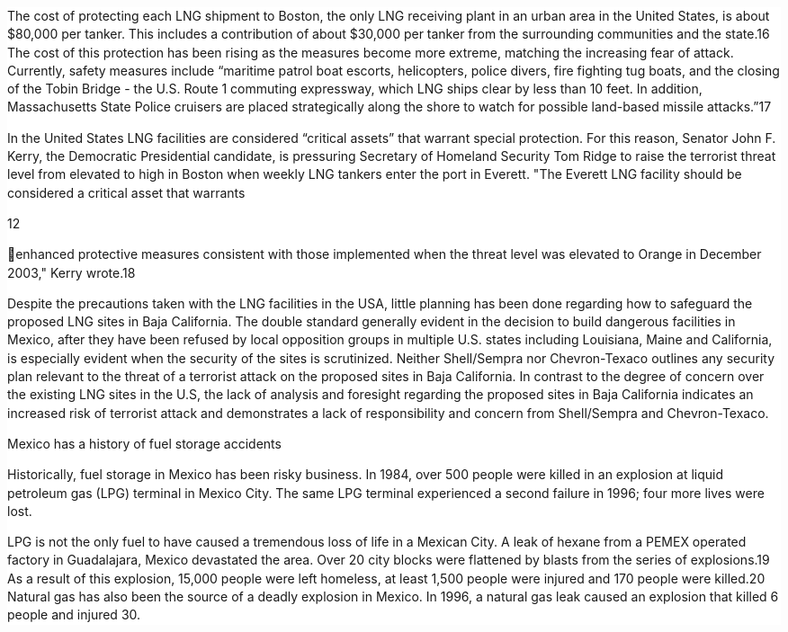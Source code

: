 The cost of protecting each LNG shipment to Boston, the only LNG receiving plant in an
urban area in the United States, is about $80,000 per tanker.  This includes a contribution
of about $30,000 per tanker from the surrounding communities and the state.16  The cost
of  this  protection  has  been  rising  as  the  measures  become  more  extreme,  matching  the
increasing  fear  of  attack.    Currently,  safety  measures  include  “maritime  patrol  boat
escorts,  helicopters,  police  divers,  fire  fighting  tug  boats,  and  the  closing  of  the  Tobin
Bridge - the U.S. Route 1 commuting expressway, which LNG ships clear by less than 10
feet.  In  addition,  Massachusetts  State  Police  cruisers  are  placed  strategically  along  the
shore to watch for possible land-based missile attacks.”17

In  the  United  States  LNG  facilities  are  considered  “critical  assets”  that  warrant  special
protection.    For  this  reason,  Senator  John  F.  Kerry,  the  Democratic  Presidential
candidate, is pressuring Secretary of Homeland Security Tom Ridge to raise the terrorist
threat level from elevated to high in Boston when weekly LNG tankers enter the port in
Everett.  "The  Everett  LNG  facility  should  be  considered  a  critical  asset  that  warrants

12

enhanced  protective  measures  consistent  with  those  implemented  when  the  threat  level
was elevated to Orange in December 2003," Kerry wrote.18

Despite the precautions taken with the LNG facilities in the USA, little planning has been
done regarding how to safeguard the proposed LNG sites in Baja California.  The double
standard  generally  evident  in  the  decision  to  build  dangerous  facilities  in  Mexico,  after
they  have  been  refused  by  local  opposition  groups  in  multiple  U.S.  states  including
Louisiana,  Maine  and  California,  is  especially  evident  when  the  security  of  the  sites  is
scrutinized.    Neither  Shell/Sempra  nor  Chevron-Texaco  outlines  any  security  plan
relevant  to  the  threat  of  a  terrorist  attack  on  the  proposed  sites  in  Baja  California.    In
contrast  to  the  degree  of  concern  over  the  existing  LNG  sites  in  the  U.S,  the  lack  of
analysis  and  foresight  regarding  the  proposed  sites  in  Baja  California  indicates  an
increased  risk  of  terrorist  attack  and  demonstrates  a  lack  of  responsibility  and  concern
from Shell/Sempra and Chevron-Texaco.

Mexico has a history of fuel storage accidents

Historically,  fuel  storage in Mexico has  been risky business.   In  1984, over 500 people
were killed in an explosion at liquid petroleum gas (LPG) terminal in Mexico City.  The
same LPG terminal experienced a second failure in 1996; four more lives were lost.

LPG is not the only fuel to have caused a tremendous loss of life in a Mexican City.  A
leak  of  hexane  from  a  PEMEX  operated  factory  in  Guadalajara,  Mexico  devastated  the
area.  Over 20 city blocks were flattened by blasts from the series of explosions.19  As a
result  of  this  explosion,  15,000  people  were  left  homeless,  at  least  1,500  people  were
injured and 170 people  were killed.20  Natural gas has also been the source of a deadly
explosion in Mexico.  In 1996, a natural gas leak caused an explosion that killed 6 people
and injured 30.
